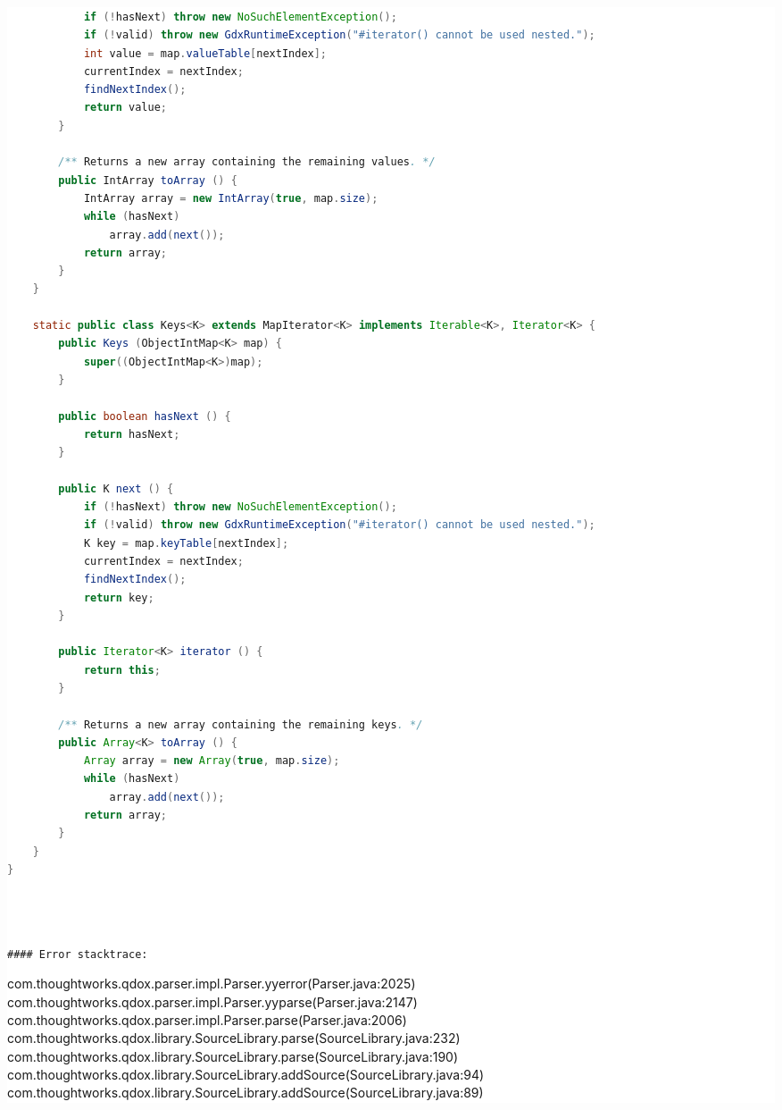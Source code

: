 ```java
			if (!hasNext) throw new NoSuchElementException();
			if (!valid) throw new GdxRuntimeException("#iterator() cannot be used nested.");
			int value = map.valueTable[nextIndex];
			currentIndex = nextIndex;
			findNextIndex();
			return value;
		}

		/** Returns a new array containing the remaining values. */
		public IntArray toArray () {
			IntArray array = new IntArray(true, map.size);
			while (hasNext)
				array.add(next());
			return array;
		}
	}

	static public class Keys<K> extends MapIterator<K> implements Iterable<K>, Iterator<K> {
		public Keys (ObjectIntMap<K> map) {
			super((ObjectIntMap<K>)map);
		}

		public boolean hasNext () {
			return hasNext;
		}

		public K next () {
			if (!hasNext) throw new NoSuchElementException();
			if (!valid) throw new GdxRuntimeException("#iterator() cannot be used nested.");
			K key = map.keyTable[nextIndex];
			currentIndex = nextIndex;
			findNextIndex();
			return key;
		}

		public Iterator<K> iterator () {
			return this;
		}

		/** Returns a new array containing the remaining keys. */
		public Array<K> toArray () {
			Array array = new Array(true, map.size);
			while (hasNext)
				array.add(next());
			return array;
		}
	}
}
```

```



#### Error stacktrace:

```
com.thoughtworks.qdox.parser.impl.Parser.yyerror(Parser.java:2025)
	com.thoughtworks.qdox.parser.impl.Parser.yyparse(Parser.java:2147)
	com.thoughtworks.qdox.parser.impl.Parser.parse(Parser.java:2006)
	com.thoughtworks.qdox.library.SourceLibrary.parse(SourceLibrary.java:232)
	com.thoughtworks.qdox.library.SourceLibrary.parse(SourceLibrary.java:190)
	com.thoughtworks.qdox.library.SourceLibrary.addSource(SourceLibrary.java:94)
	com.thoughtworks.qdox.library.SourceLibrary.addSource(SourceLibrary.java:89)